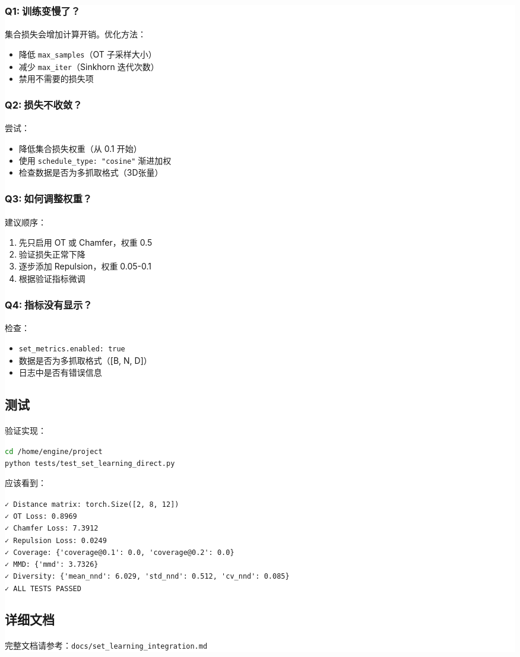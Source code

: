 ### Q1: 训练变慢了？

集合损失会增加计算开销。优化方法：
- 降低 `max_samples`（OT 子采样大小）
- 减少 `max_iter`（Sinkhorn 迭代次数）
- 禁用不需要的损失项

### Q2: 损失不收敛？

尝试：
- 降低集合损失权重（从 0.1 开始）
- 使用 `schedule_type: "cosine"` 渐进加权
- 检查数据是否为多抓取格式（3D张量）

### Q3: 如何调整权重？

建议顺序：
1. 先只启用 OT 或 Chamfer，权重 0.5
2. 验证损失正常下降
3. 逐步添加 Repulsion，权重 0.05-0.1
4. 根据验证指标微调

### Q4: 指标没有显示？

检查：
- `set_metrics.enabled: true`
- 数据是否为多抓取格式（[B, N, D]）
- 日志中是否有错误信息

## 测试

验证实现：

```bash
cd /home/engine/project
python tests/test_set_learning_direct.py
```

应该看到：
```
✓ Distance matrix: torch.Size([2, 8, 12])
✓ OT Loss: 0.8969
✓ Chamfer Loss: 7.3912
✓ Repulsion Loss: 0.0249
✓ Coverage: {'coverage@0.1': 0.0, 'coverage@0.2': 0.0}
✓ MMD: {'mmd': 3.7326}
✓ Diversity: {'mean_nnd': 6.029, 'std_nnd': 0.512, 'cv_nnd': 0.085}
✓ ALL TESTS PASSED
```

## 详细文档

完整文档请参考：`docs/set_learning_integration.md`
